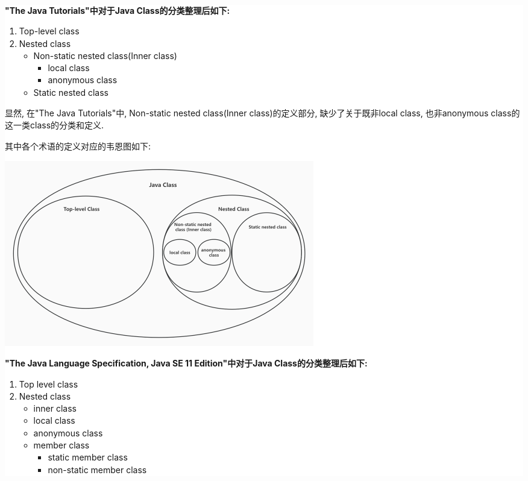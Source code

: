 **"The Java Tutorials"中对于Java Class的分类整理后如下:** 

1. Top-level class
2. Nested class
   - Non-static nested class(Inner class)
     - local class
     - anonymous class
   - Static nested class

显然, 在"The Java Tutorials"中, Non-static nested class(Inner class)的定义部分, 缺少了关于既非local class, 也非anonymous class的这一类class的分类和定义. 

其中各个术语的定义对应的韦恩图如下: 

<img src="images/Java_Nested_Class(%E5%B5%8C%E5%A5%97%E7%B1%BB)%E5%92%8CInner_Class(%E5%86%85%E9%83%A8%E7%B1%BB)/The_Java_tutorials-Java_classes.jpg" alt="The_Java_tutorials-Java_classes" style="zoom:50%;" />



**"The Java Language Specification, Java SE 11 Edition"中对于Java Class的分类整理后如下:** 

1. Top level class
2. Nested class
   - inner class
   - local class
   - anonymous class
   - member class
     - static member class
     - non-static member class
